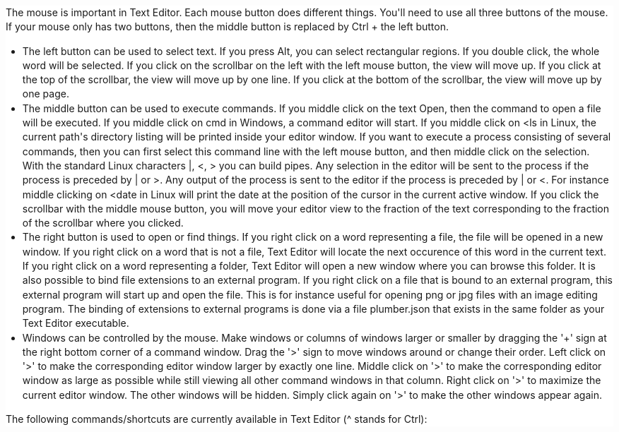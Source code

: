 The mouse is important in Text Editor. Each mouse button does different things.
You'll need to use all three buttons of the mouse. If your mouse only has
two buttons, then the middle button is replaced by Ctrl + the left button.

- The left button can be used to select text. If you press Alt, you can
  select rectangular regions. If you double click, the whole word will be
  selected.
  If you click on the scrollbar on the left with the left mouse button, the
  view will move up. If you click at the top of the scrollbar, the view 
  will move up by one line. If you click at the bottom of  the scrollbar, 
  the view will move up by one page.
- The middle button can be used to execute commands. If you middle click 
  on the text Open, then the command to open a file will be executed.
  If you middle click on cmd in Windows, a command editor will start. If 
  you middle click on <ls in Linux, the current path's directory listing
  will be printed inside your editor window. If you want to execute
  a process consisting of several commands, then you can first select this
  command line with the left mouse button, and then middle click on the
  selection.
  With the standard Linux characters |, <, > you can build pipes. Any 
  selection in the editor will be sent to the process if the process is 
  preceded by | or >. Any output of the process is sent to the editor
  if the process is preceded by | or <. For instance middle clicking on
  <date in Linux will print the date at the position of the cursor in the 
  current active window.
  If you click the scrollbar with the middle mouse button, you will move
  your editor view to the fraction of the text corresponding to the 
  fraction of the scrollbar where you clicked.
- The right button is used to open or find things. If you right click on
  a word representing a file, the file will be opened in a new window.
  If you right click on a word that is not a file, Text Editor will locate the next
  occurence of this word in the current text.
  If you right click on a word representing a folder, Text Editor will open a new
  window where you can browse this folder.
  It is also possible to bind file extensions to an external program. If you
  right click on a file that is bound to an external program, this external
  program will start up and open the file. This is for instance useful for
  opening png or jpg files with an image editing program. The binding of
  extensions to external programs is done via a file plumber.json that 
  exists in the same folder as your Text Editor executable.
- Windows can be controlled by the mouse. Make windows or columns of windows
  larger or smaller by dragging the '+' sign at the right bottom corner of
  a command window. Drag the '>' sign to move windows around or change their
  order. Left click on '>' to make the corresponding editor window larger by
  exactly one line. Middle click on '>' to make the corresponding editor
  window as large as possible while still viewing all other command windows
  in that column. Right click on '>' to maximize the current editor window.
  The other windows will be hidden. Simply click again on '>' to make the
  other windows appear again.

The following commands/shortcuts are currently available in Text Editor 
(^ stands for Ctrl):
